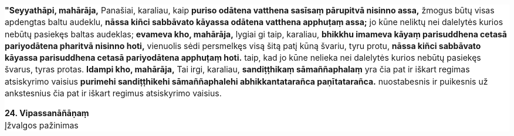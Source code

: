 **"Seyyathāpi, mahārāja,** Panašiai, karaliau, kaip **puriso odātena vatthena sasīsaṃ pārupitvā nisinno assa,** žmogus būtų visas apdengtas baltu audeklu, **nāssa kiñci sabbāvato kāyassa odātena vatthena apphuṭaṃ assa;** jo kūne neliktų nei dalelytės kurios nebūtų pasiekęs baltas audeklas; **evameva kho, mahārāja,** lygiai gi taip, karaliau, **bhikkhu imameva kāyaṃ parisuddhena cetasā pariyodātena pharitvā nisinno hoti,** vienuolis sėdi persmelkęs visą šitą patį kūną švariu, tyru protu, **nāssa kiñci sabbāvato kāyassa parisuddhena cetasā pariyodātena apphuṭaṃ hoti.** taip, kad jo kūne nelieka nei dalelytės kurios nebūtų pasiekęs švarus, tyras protas. **Idampi kho, mahārāja,** Tai irgi, karaliau, **sandiṭṭhikaṃ sāmaññaphalaṃ** yra čia pat ir iškart regimas atsiskyrimo vaisius **purimehi sandiṭṭhikehi sāmaññaphalehi abhikkantatarañca paṇītatarañca.** nuostabesnis ir puikesnis už ankstesnius čia pat ir iškart regimus atsiskyrimo vaisius.

**24. Vipassanāñāṇaṃ**  
Įžvalgos pažinimas

